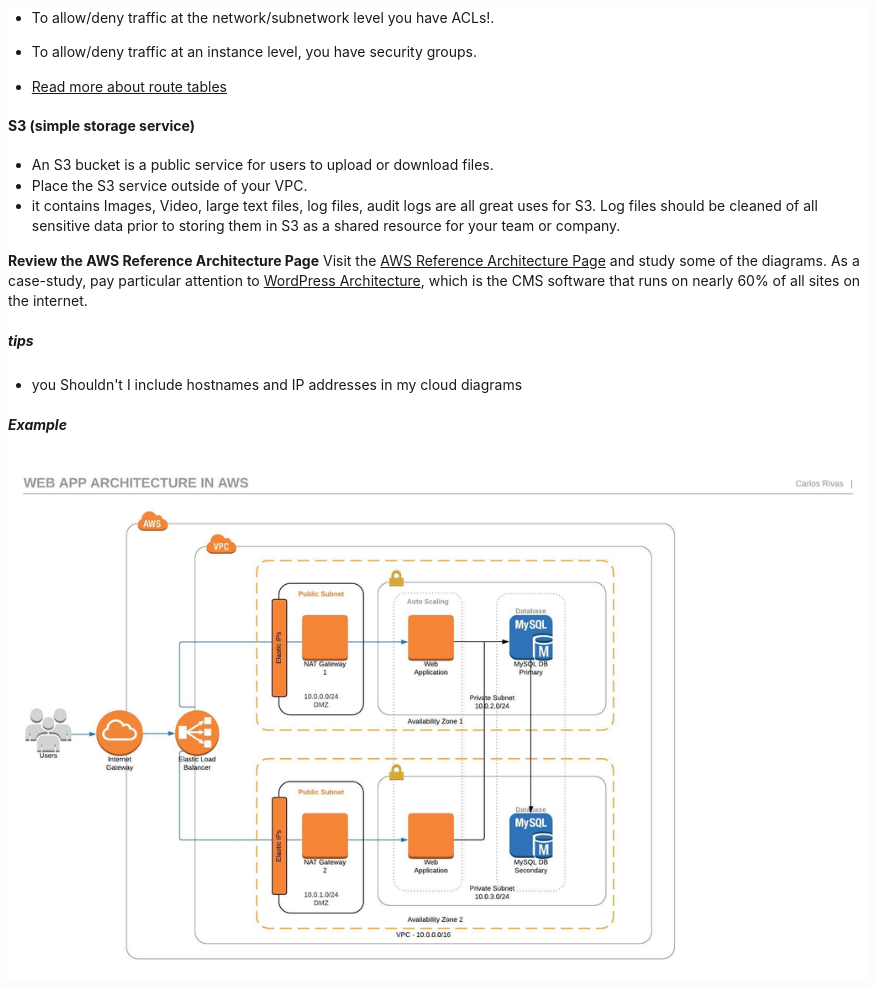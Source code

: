 
  - To allow/deny traffic at the network/subnetwork level you have ACLs!.
  - To allow/deny traffic at an instance level, you have security groups.

  - [Read more about route tables](https://docs.aws.amazon.com/vpc/latest/userguide/VPC_Route_Tables.html)

#### S3 (simple storage service)
  - An S3 bucket is a public service for users to upload or download files.
  - Place the S3 service outside of your VPC.
  - it contains Images, Video, large text files, log files, audit logs are all great uses for S3. Log files should be cleaned of all sensitive data prior to storing them in S3 as a shared resource for your team or company.

**Review the AWS Reference Architecture Page**
  Visit the [AWS Reference Architecture Page](https://aws.amazon.com/architecture/) and study some of the diagrams. As a case-study, pay particular attention to [WordPress Architecture](https://github.com/aws-samples/aws-refarch-wordpress), which is the CMS software that runs on nearly 60% of all sites on the internet.

##### tips 
  - you Shouldn't I include hostnames and IP addresses in my cloud diagrams

##### Example 
  <img src="/images/AWSWebApp.jpeg" />

